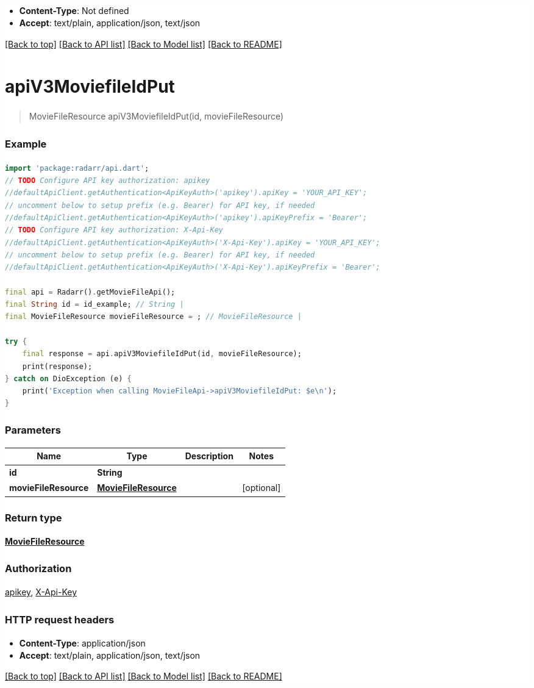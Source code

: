  - **Content-Type**: Not defined
 - **Accept**: text/plain, application/json, text/json

[[Back to top]](#) [[Back to API list]](../README.md#documentation-for-api-endpoints) [[Back to Model list]](../README.md#documentation-for-models) [[Back to README]](../README.md)

# **apiV3MoviefileIdPut**
> MovieFileResource apiV3MoviefileIdPut(id, movieFileResource)



### Example
```dart
import 'package:radarr/api.dart';
// TODO Configure API key authorization: apikey
//defaultApiClient.getAuthentication<ApiKeyAuth>('apikey').apiKey = 'YOUR_API_KEY';
// uncomment below to setup prefix (e.g. Bearer) for API key, if needed
//defaultApiClient.getAuthentication<ApiKeyAuth>('apikey').apiKeyPrefix = 'Bearer';
// TODO Configure API key authorization: X-Api-Key
//defaultApiClient.getAuthentication<ApiKeyAuth>('X-Api-Key').apiKey = 'YOUR_API_KEY';
// uncomment below to setup prefix (e.g. Bearer) for API key, if needed
//defaultApiClient.getAuthentication<ApiKeyAuth>('X-Api-Key').apiKeyPrefix = 'Bearer';

final api = Radarr().getMovieFileApi();
final String id = id_example; // String | 
final MovieFileResource movieFileResource = ; // MovieFileResource | 

try {
    final response = api.apiV3MoviefileIdPut(id, movieFileResource);
    print(response);
} catch on DioException (e) {
    print('Exception when calling MovieFileApi->apiV3MoviefileIdPut: $e\n');
}
```

### Parameters

Name | Type | Description  | Notes
------------- | ------------- | ------------- | -------------
 **id** | **String**|  | 
 **movieFileResource** | [**MovieFileResource**](MovieFileResource.md)|  | [optional] 

### Return type

[**MovieFileResource**](MovieFileResource.md)

### Authorization

[apikey](../README.md#apikey), [X-Api-Key](../README.md#X-Api-Key)

### HTTP request headers

 - **Content-Type**: application/json
 - **Accept**: text/plain, application/json, text/json

[[Back to top]](#) [[Back to API list]](../README.md#documentation-for-api-endpoints) [[Back to Model list]](../README.md#documentation-for-models) [[Back to README]](../README.md)

